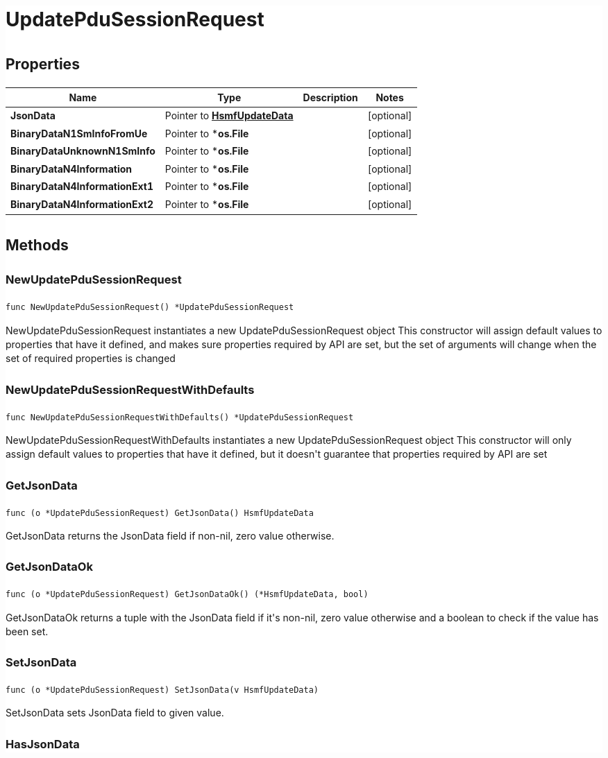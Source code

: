 # UpdatePduSessionRequest

## Properties

Name | Type | Description | Notes
------------ | ------------- | ------------- | -------------
**JsonData** | Pointer to [**HsmfUpdateData**](HsmfUpdateData.md) |  | [optional] 
**BinaryDataN1SmInfoFromUe** | Pointer to ***os.File** |  | [optional] 
**BinaryDataUnknownN1SmInfo** | Pointer to ***os.File** |  | [optional] 
**BinaryDataN4Information** | Pointer to ***os.File** |  | [optional] 
**BinaryDataN4InformationExt1** | Pointer to ***os.File** |  | [optional] 
**BinaryDataN4InformationExt2** | Pointer to ***os.File** |  | [optional] 

## Methods

### NewUpdatePduSessionRequest

`func NewUpdatePduSessionRequest() *UpdatePduSessionRequest`

NewUpdatePduSessionRequest instantiates a new UpdatePduSessionRequest object
This constructor will assign default values to properties that have it defined,
and makes sure properties required by API are set, but the set of arguments
will change when the set of required properties is changed

### NewUpdatePduSessionRequestWithDefaults

`func NewUpdatePduSessionRequestWithDefaults() *UpdatePduSessionRequest`

NewUpdatePduSessionRequestWithDefaults instantiates a new UpdatePduSessionRequest object
This constructor will only assign default values to properties that have it defined,
but it doesn't guarantee that properties required by API are set

### GetJsonData

`func (o *UpdatePduSessionRequest) GetJsonData() HsmfUpdateData`

GetJsonData returns the JsonData field if non-nil, zero value otherwise.

### GetJsonDataOk

`func (o *UpdatePduSessionRequest) GetJsonDataOk() (*HsmfUpdateData, bool)`

GetJsonDataOk returns a tuple with the JsonData field if it's non-nil, zero value otherwise
and a boolean to check if the value has been set.

### SetJsonData

`func (o *UpdatePduSessionRequest) SetJsonData(v HsmfUpdateData)`

SetJsonData sets JsonData field to given value.

### HasJsonData
